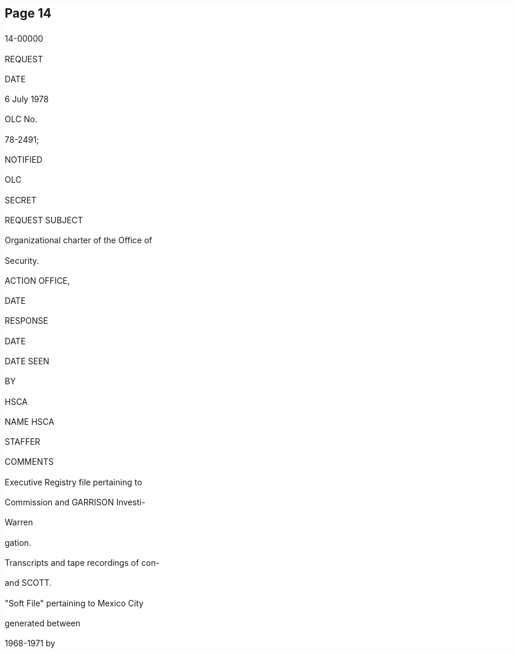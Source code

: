 ## Page 14

14-00000

REQUEST

DATE

6 July 1978

OLC No.

78-2491;

NOTIFIED

OLC

SECRET

REQUEST SUBJECT

Organizational charter of the Office of

Security.

ACTION OFFICE,

DATE

RESPONSE

DATE

DATE SEEN

BY

HSCA

NAME HSCA

STAFFER

COMMENTS

Executive Registry file pertaining to

Commission and GARRISON Investi-

Warren

gation.

Transcripts and tape recordings of con-

and SCOTT.

"Soft File" pertaining to Mexico City

generated between

1968-1971 by
